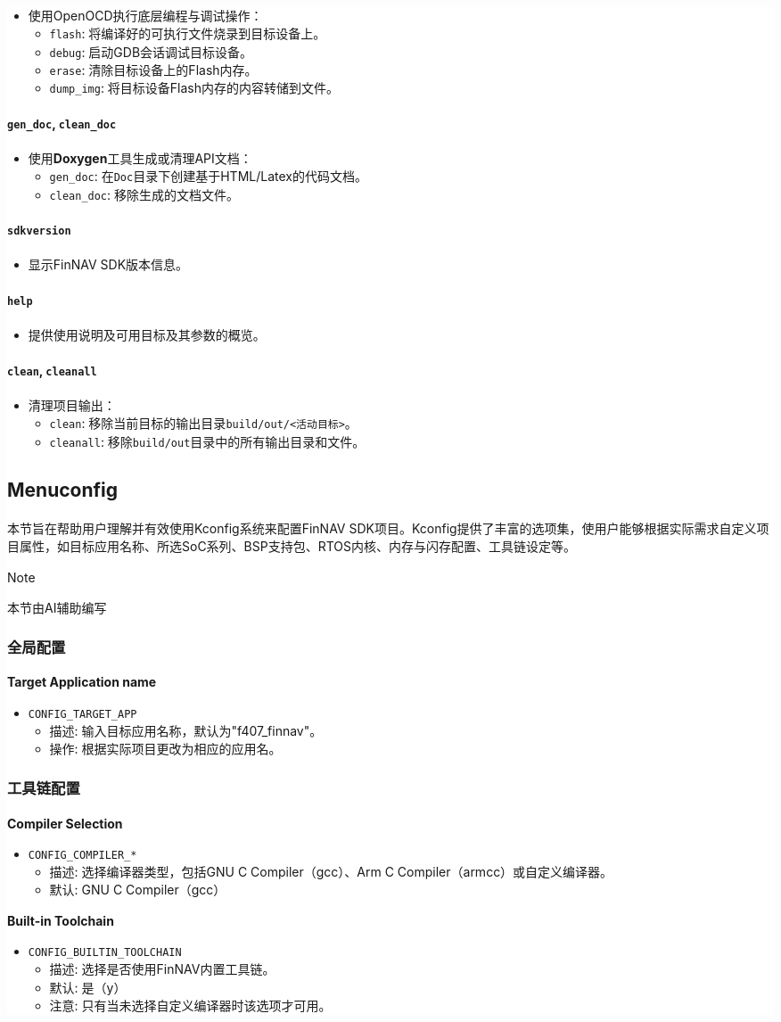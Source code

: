 - 使用OpenOCD执行底层编程与调试操作：
    - `flash`: 将编译好的可执行文件烧录到目标设备上。
    - `debug`: 启动GDB会话调试目标设备。
    - `erase`: 清除目标设备上的Flash内存。
    - `dump_img`: 将目标设备Flash内存的内容转储到文件。

#### `gen_doc`, `clean_doc`

- 使用**Doxygen**工具生成或清理API文档：
    - `gen_doc`: 在`Doc`目录下创建基于HTML/Latex的代码文档。
    - `clean_doc`: 移除生成的文档文件。

#### `sdkversion`

- 显示FinNAV SDK版本信息。

#### `help`

- 提供使用说明及可用目标及其参数的概览。

#### `clean`, `cleanall`

- 清理项目输出：
    - `clean`: 移除当前目标的输出目录`build/out/<活动目标>`。
    - `cleanall`: 移除`build/out`目录中的所有输出目录和文件。

## Menuconfig

本节旨在帮助用户理解并有效使用Kconfig系统来配置FinNAV SDK项目。Kconfig提供了丰富的选项集，使用户能够根据实际需求自定义项目属性，如目标应用名称、所选SoC系列、BSP支持包、RTOS内核、内存与闪存配置、工具链设定等。

> [!NOTE]
>
> 本节由AI辅助编写

### 全局配置

**Target Application name**

- `CONFIG_TARGET_APP`
    - 描述: 输入目标应用名称，默认为"f407_finnav"。
    - 操作: 根据实际项目更改为相应的应用名。

### 工具链配置

**Compiler Selection**

- `CONFIG_COMPILER_*`
    - 描述: 选择编译器类型，包括GNU C Compiler（gcc）、Arm C Compiler（armcc）或自定义编译器。
    - 默认: GNU C Compiler（gcc）

**Built-in Toolchain**

- `CONFIG_BUILTIN_TOOLCHAIN`
    - 描述: 选择是否使用FinNAV内置工具链。
    - 默认: 是（y）
    - 注意: 只有当未选择自定义编译器时该选项才可用。
